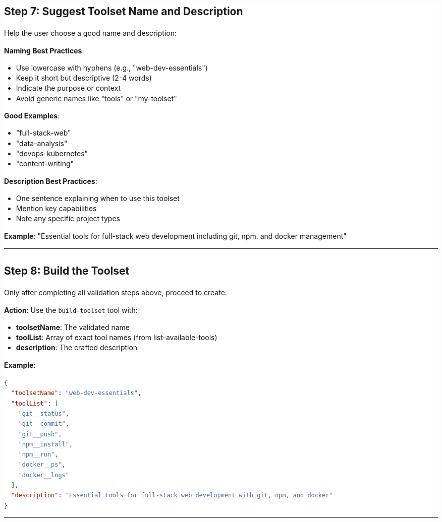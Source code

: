 ## Step 7: Suggest Toolset Name and Description

Help the user choose a good name and description:

**Naming Best Practices**:
- Use lowercase with hyphens (e.g., "web-dev-essentials")
- Keep it short but descriptive (2-4 words)
- Indicate the purpose or context
- Avoid generic names like "tools" or "my-toolset"

**Good Examples**:
- "full-stack-web"
- "data-analysis"
- "devops-kubernetes"
- "content-writing"

**Description Best Practices**:
- One sentence explaining when to use this toolset
- Mention key capabilities
- Note any specific project types

**Example**: "Essential tools for full-stack web development including git, npm, and docker management"

---

## Step 8: Build the Toolset

Only after completing all validation steps above, proceed to create:

**Action**: Use the `build-toolset` tool with:
- **toolsetName**: The validated name
- **toolList**: Array of exact tool names (from list-available-tools)
- **description**: The crafted description

**Example**:
```json
{
  "toolsetName": "web-dev-essentials",
  "toolList": [
    "git__status",
    "git__commit",
    "git__push",
    "npm__install",
    "npm__run",
    "docker__ps",
    "docker__logs"
  ],
  "description": "Essential tools for full-stack web development with git, npm, and docker"
}
```

---
